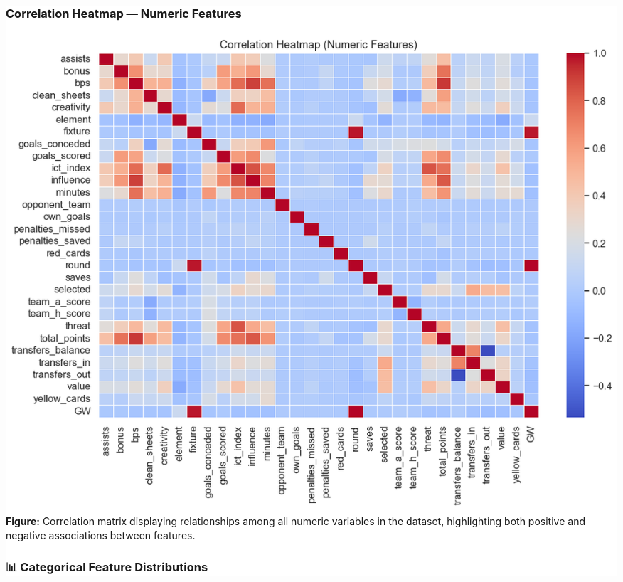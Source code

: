 ### Correlation Heatmap — Numeric Features

![Correlation Heatmap](images\heatmap.png)
**Figure:** Correlation matrix displaying relationships among all numeric variables in the dataset, highlighting both positive and negative associations between features.

### 📊 Categorical Feature Distributions
